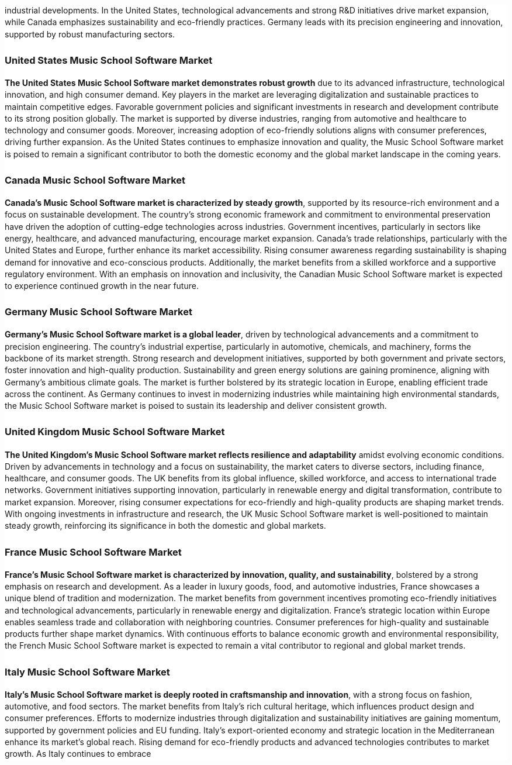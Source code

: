 industrial developments. In the United States, technological advancements and strong R&amp;D initiatives drive market expansion, while Canada emphasizes sustainability and eco-friendly practices. Germany leads with its precision engineering and innovation, supported by robust manufacturing sectors.</span></em></p></blockquote><h3><strong>United States Music School Software Market</strong></h3><p><strong>The United States Music School Software market demonstrates robust growth</strong> due to its advanced infrastructure, technological innovation, and high consumer demand. Key players in the market are leveraging digitalization and sustainable practices to maintain competitive edges. Favorable government policies and significant investments in research and development contribute to its strong position globally. The market is supported by diverse industries, ranging from automotive and healthcare to technology and consumer goods. Moreover, increasing adoption of eco-friendly solutions aligns with consumer preferences, driving further expansion. As the United States continues to emphasize innovation and quality, the Music School Software market is poised to remain a significant contributor to both the domestic economy and the global market landscape in the coming years.</p><h3><strong>Canada Music School Software Market</strong></h3><p><strong>Canada&rsquo;s Music School Software market is characterized by steady growth</strong>, supported by its resource-rich environment and a focus on sustainable development. The country&rsquo;s strong economic framework and commitment to environmental preservation have driven the adoption of cutting-edge technologies across industries. Government incentives, particularly in sectors like energy, healthcare, and advanced manufacturing, encourage market expansion. Canada&rsquo;s trade relationships, particularly with the United States and Europe, further enhance its market accessibility. Rising consumer awareness regarding sustainability is shaping demand for innovative and eco-conscious products. Additionally, the market benefits from a skilled workforce and a supportive regulatory environment. With an emphasis on innovation and inclusivity, the Canadian Music School Software market is expected to experience continued growth in the near future.</p><h3><strong>Germany Music School Software Market</strong></h3><p><strong>Germany&rsquo;s Music School Software market is a global leader</strong>, driven by technological advancements and a commitment to precision engineering. The country&rsquo;s industrial expertise, particularly in automotive, chemicals, and machinery, forms the backbone of its market strength. Strong research and development initiatives, supported by both government and private sectors, foster innovation and high-quality production. Sustainability and green energy solutions are gaining prominence, aligning with Germany&rsquo;s ambitious climate goals. The market is further bolstered by its strategic location in Europe, enabling efficient trade across the continent. As Germany continues to invest in modernizing industries while maintaining high environmental standards, the Music School Software market is poised to sustain its leadership and deliver consistent growth.</p><h3><strong>United Kingdom Music School Software Market</strong></h3><p><strong>The United Kingdom&rsquo;s Music School Software market reflects resilience and adaptability</strong> amidst evolving economic conditions. Driven by advancements in technology and a focus on sustainability, the market caters to diverse sectors, including finance, healthcare, and consumer goods. The UK benefits from its global influence, skilled workforce, and access to international trade networks. Government initiatives supporting innovation, particularly in renewable energy and digital transformation, contribute to market expansion. Moreover, rising consumer expectations for eco-friendly and high-quality products are shaping market trends. With ongoing investments in infrastructure and research, the UK Music School Software market is well-positioned to maintain steady growth, reinforcing its significance in both the domestic and global markets.</p><h3><strong>France Music School Software Market</strong></h3><p><strong>France&rsquo;s Music School Software market is characterized by innovation, quality, and sustainability</strong>, bolstered by a strong emphasis on research and development. As a leader in luxury goods, food, and automotive industries, France showcases a unique blend of tradition and modernization. The market benefits from government incentives promoting eco-friendly initiatives and technological advancements, particularly in renewable energy and digitalization. France&rsquo;s strategic location within Europe enables seamless trade and collaboration with neighboring countries. Consumer preferences for high-quality and sustainable products further shape market dynamics. With continuous efforts to balance economic growth and environmental responsibility, the French Music School Software market is expected to remain a vital contributor to regional and global market trends.</p><h3><strong>Italy Music School Software Market</strong></h3><p><strong>Italy&rsquo;s Music School Software market is deeply rooted in craftsmanship and innovation</strong>, with a strong focus on fashion, automotive, and food sectors. The market benefits from Italy&rsquo;s rich cultural heritage, which influences product design and consumer preferences. Efforts to modernize industries through digitalization and sustainability initiatives are gaining momentum, supported by government policies and EU funding. Italy&rsquo;s export-oriented economy and strategic location in the Mediterranean enhance its market&rsquo;s global reach. Rising demand for eco-friendly products and advanced technologies contributes to market growth. As Italy continues to embrace